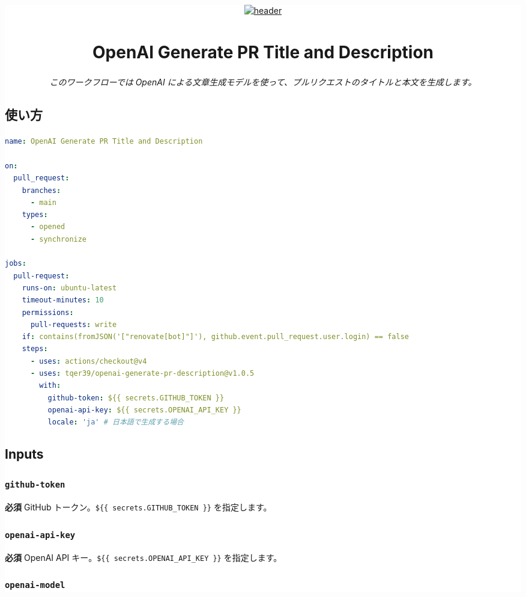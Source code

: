 <p align="center">
  <a href="">
    <img src="./header.jpg" alt="header" width="100%">
  </a>
  <h1 align="center">OpenAI Generate PR Title and Description</h1>
</p>

<p align="center">
  <i>このワークフローでは OpenAI による文章生成モデルを使って、プルリクエストのタイトルと本文を生成します。</i>
</p>

## 使い方

```yaml
name: OpenAI Generate PR Title and Description

on:
  pull_request:
    branches:
      - main
    types:
      - opened
      - synchronize

jobs:
  pull-request:
    runs-on: ubuntu-latest
    timeout-minutes: 10
    permissions:
      pull-requests: write
    if: contains(fromJSON('["renovate[bot]"]'), github.event.pull_request.user.login) == false
    steps:
      - uses: actions/checkout@v4
      - uses: tqer39/openai-generate-pr-description@v1.0.5
        with:
          github-token: ${{ secrets.GITHUB_TOKEN }}
          openai-api-key: ${{ secrets.OPENAI_API_KEY }}
          locale: 'ja' # 日本語で生成する場合
```

## Inputs

### `github-token`

**必須** GitHub トークン。`${{ secrets.GITHUB_TOKEN }}` を指定します。

### `openai-api-key`

**必須** OpenAI API キー。`${{ secrets.OPENAI_API_KEY }}` を指定します。

### `openai-model`
